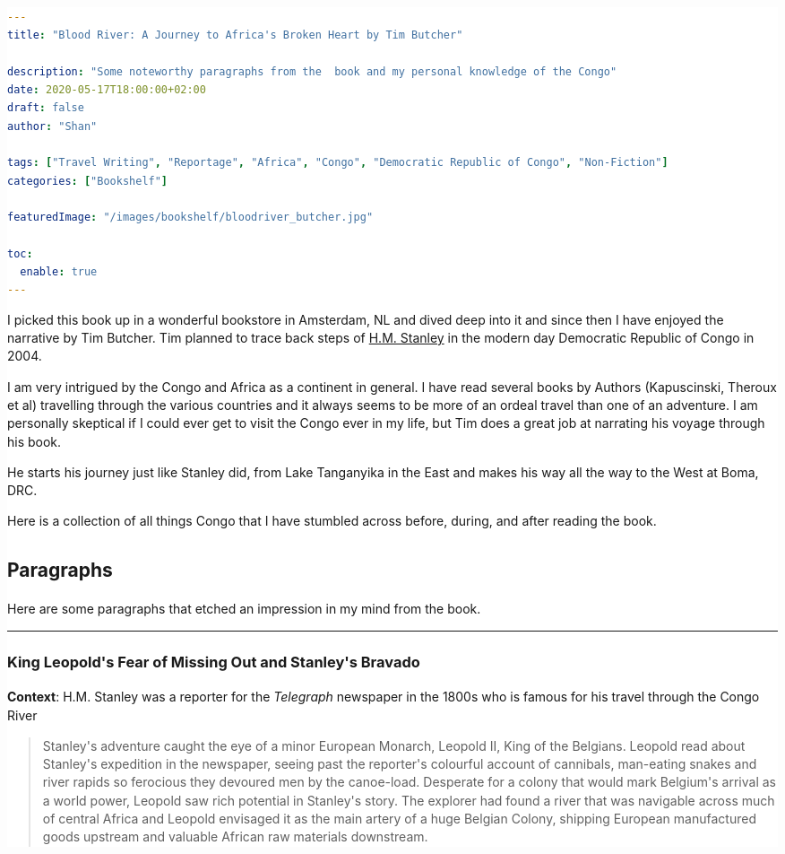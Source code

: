 ```yaml
---
title: "Blood River: A Journey to Africa's Broken Heart by Tim Butcher"

description: "Some noteworthy paragraphs from the  book and my personal knowledge of the Congo"
date: 2020-05-17T18:00:00+02:00
draft: false
author: "Shan"

tags: ["Travel Writing", "Reportage", "Africa", "Congo", "Democratic Republic of Congo", "Non-Fiction"]
categories: ["Bookshelf"]

featuredImage: "/images/bookshelf/bloodriver_butcher.jpg"

toc:
  enable: true
---
```



I picked this book up in a wonderful bookstore in Amsterdam, NL and dived deep into it and since then I have enjoyed the narrative by Tim Butcher. Tim planned to trace back steps of [H.M. Stanley](https://en.wikipedia.org/wiki/Henry_Morton_Stanley) in the modern day Democratic Republic of Congo in 2004.

I am very intrigued by the Congo and Africa as a continent in general. I have read several books by Authors (Kapuscinski, Theroux et al) travelling through the various countries and it always seems to be more of an ordeal travel than one of an adventure. I am personally skeptical if I could ever get to visit the Congo ever in my life, but Tim does a great job at narrating his voyage through his book.

He starts his journey just like Stanley did, from Lake Tanganyika in the East and makes his way all the way to the West at Boma, DRC.

Here is a collection of all things Congo that I have stumbled across before, during, and after reading the book.

## Paragraphs
Here are some paragraphs that etched an impression in my mind from the book.

---
### King Leopold's Fear of Missing Out and Stanley's Bravado

__Context__: H.M. Stanley was a reporter for the _Telegraph_ newspaper in the 1800s who is famous for his travel through the Congo River

> Stanley's adventure caught the eye of a minor European Monarch, Leopold II, King of the Belgians. Leopold read about 
Stanley's expedition in the newspaper, seeing past the reporter's colourful account of cannibals, man-eating snakes and river rapids so ferocious they devoured men by the canoe-load. Desperate for a colony that would mark Belgium's arrival as a world power, Leopold saw rich potential in Stanley's story. The explorer had found a river that was navigable across much of central Africa and Leopold envisaged it as the main artery of a huge Belgian Colony, shipping European manufactured goods upstream and valuable African raw materials downstream.
>
